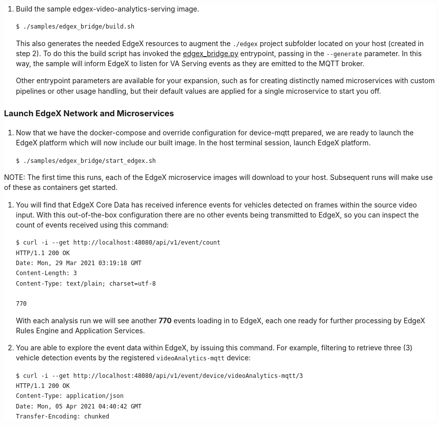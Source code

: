 1. Build the sample edgex-video-analytics-serving image.

   ```
   $ ./samples/edgex_bridge/build.sh
   ```

   This also generates the needed EdgeX resources to augment the `./edgex` project subfolder located on your host (created in step 2). To do this the build script has invoked the [edgex_bridge.py](./edgex_bridge.md) entrypoint, passing in the `--generate` parameter. In this way, the sample will inform EdgeX to listen for VA Serving events as they are emitted to the MQTT broker.

   Other entrypoint parameters are available for your expansion, such as for creating distinctly named microservices with custom pipelines or other usage handling, but their default values are applied for a single microservice to start you off.

### Launch EdgeX Network and Microservices

1. Now that we have the docker-compose and override configuration for device-mqtt prepared, we are ready to launch the EdgeX platform which will now include our built image. In the host terminal session, launch EdgeX platform.

   ```
   $ ./samples/edgex_bridge/start_edgex.sh
   ```

NOTE: The first time this runs, each of the EdgeX microservice images will download to your host. Subsequent runs will make use of these as containers get started.

1. You will find that EdgeX Core Data has received inference events for vehicles detected on frames within the source video input. With this out-of-the-box configuration there are no other events being transmitted to EdgeX, so you can inspect the count of events received using this command:

   ```
   $ curl -i --get http://localhost:48080/api/v1/event/count
   HTTP/1.1 200 OK
   Date: Mon, 29 Mar 2021 03:19:18 GMT
   Content-Length: 3
   Content-Type: text/plain; charset=utf-8
   
   770
   ```
   With each analysis run we will see another **770** events loading in to EdgeX, each one ready for further processing by EdgeX Rules Engine and Application Services.

1. You are able to explore the event data within EdgeX, by issuing this command. For example, filtering to retrieve three (3) vehicle detection events by the registered `videoAnalytics-mqtt` device:

   ```
   $ curl -i --get http://localhost:48080/api/v1/event/device/videoAnalytics-mqtt/3
   HTTP/1.1 200 OK
   Content-Type: application/json
   Date: Mon, 05 Apr 2021 04:40:42 GMT
   Transfer-Encoding: chunked

   ```